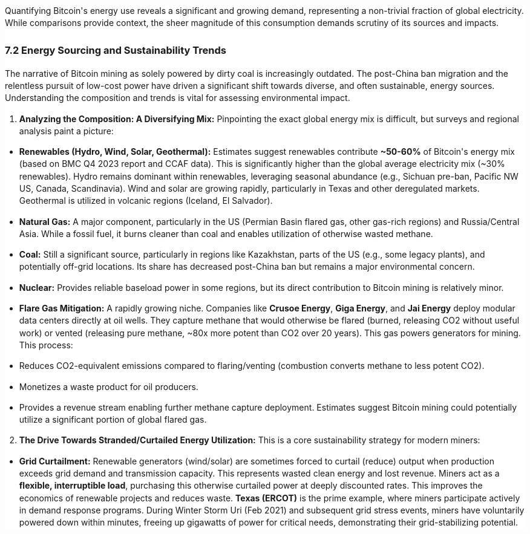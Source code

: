 Quantifying Bitcoin's energy use reveals a significant and growing demand, representing a non-trivial fraction of global electricity. While comparisons provide context, the sheer magnitude of this consumption demands scrutiny of its sources and impacts.

### 7.2 Energy Sourcing and Sustainability Trends

The narrative of Bitcoin mining as solely powered by dirty coal is increasingly outdated. The post-China ban migration and the relentless pursuit of low-cost power have driven a significant shift towards diverse, and often sustainable, energy sources. Understanding the composition and trends is vital for assessing environmental impact.

1.  **Analyzing the Composition: A Diversifying Mix:** Pinpointing the exact global energy mix is difficult, but surveys and regional analysis paint a picture:

*   **Renewables (Hydro, Wind, Solar, Geothermal):** Estimates suggest renewables contribute **~50-60%** of Bitcoin's energy mix (based on BMC Q4 2023 report and CCAF data). This is significantly higher than the global average electricity mix (~30% renewables). Hydro remains dominant within renewables, leveraging seasonal abundance (e.g., Sichuan pre-ban, Pacific NW US, Canada, Scandinavia). Wind and solar are growing rapidly, particularly in Texas and other deregulated markets. Geothermal is utilized in volcanic regions (Iceland, El Salvador).

*   **Natural Gas:** A major component, particularly in the US (Permian Basin flared gas, other gas-rich regions) and Russia/Central Asia. While a fossil fuel, it burns cleaner than coal and enables utilization of otherwise wasted methane.

*   **Coal:** Still a significant source, particularly in regions like Kazakhstan, parts of the US (e.g., some legacy plants), and potentially off-grid locations. Its share has decreased post-China ban but remains a major environmental concern.

*   **Nuclear:** Provides reliable baseload power in some regions, but its direct contribution to Bitcoin mining is relatively minor.

*   **Flare Gas Mitigation:** A rapidly growing niche. Companies like **Crusoe Energy**, **Giga Energy**, and **Jai Energy** deploy modular data centers directly at oil wells. They capture methane that would otherwise be flared (burned, releasing CO2 without useful work) or vented (releasing pure methane, ~80x more potent than CO2 over 20 years). This gas powers generators for mining. This process:

*   Reduces CO2-equivalent emissions compared to flaring/venting (combustion converts methane to less potent CO2).

*   Monetizes a waste product for oil producers.

*   Provides a revenue stream enabling further methane capture deployment. Estimates suggest Bitcoin mining could potentially utilize a significant portion of global flared gas.

2.  **The Drive Towards Stranded/Curtailed Energy Utilization:** This is a core sustainability strategy for modern miners:

*   **Grid Curtailment:** Renewable generators (wind/solar) are sometimes forced to curtail (reduce) output when production exceeds grid demand and transmission capacity. This represents wasted clean energy and lost revenue. Miners act as a **flexible, interruptible load**, purchasing this otherwise curtailed power at deeply discounted rates. This improves the economics of renewable projects and reduces waste. **Texas (ERCOT)** is the prime example, where miners participate actively in demand response programs. During Winter Storm Uri (Feb 2021) and subsequent grid stress events, miners have voluntarily powered down within minutes, freeing up gigawatts of power for critical needs, demonstrating their grid-stabilizing potential.
